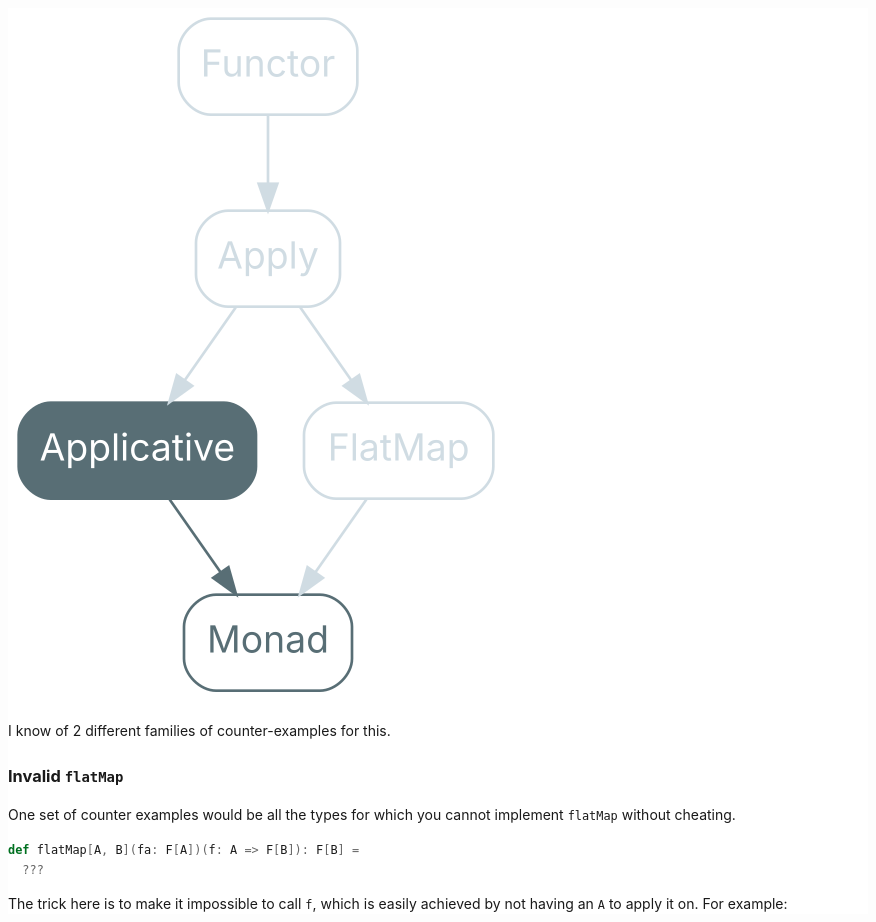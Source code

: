 ![Applicative, not Monad](/img/things_that_are_things/applicative_not_monad.svg)
</span>

I know of 2 different families of counter-examples for this.

### Invalid `flatMap`

One set of counter examples would be all the types for which you cannot implement `flatMap` without cheating.

```scala
def flatMap[A, B](fa: F[A])(f: A => F[B]): F[B] =
  ???
```

The trick here is to make it impossible to call `f`, which is easily achieved by not having an `A` to apply it on. For example:
